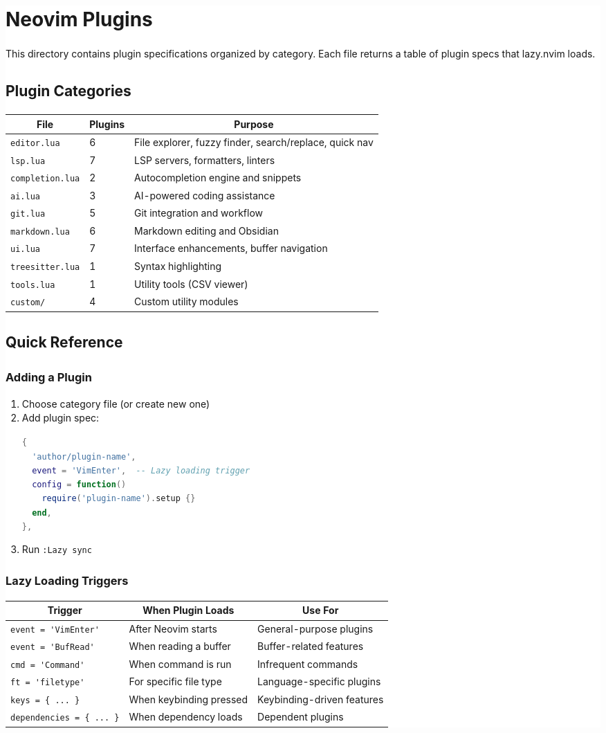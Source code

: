 # Neovim Plugins

This directory contains plugin specifications organized by category. Each file returns a table of plugin specs that lazy.nvim loads.

## Plugin Categories

| File | Plugins | Purpose |
|------|---------|---------|
| `editor.lua` | 6 | File explorer, fuzzy finder, search/replace, quick nav |
| `lsp.lua` | 7 | LSP servers, formatters, linters |
| `completion.lua` | 2 | Autocompletion engine and snippets |
| `ai.lua` | 3 | AI-powered coding assistance |
| `git.lua` | 5 | Git integration and workflow |
| `markdown.lua` | 6 | Markdown editing and Obsidian |
| `ui.lua` | 7 | Interface enhancements, buffer navigation |
| `treesitter.lua` | 1 | Syntax highlighting |
| `tools.lua` | 1 | Utility tools (CSV viewer) |
| `custom/` | 4 | Custom utility modules |

## Quick Reference

### Adding a Plugin

1. Choose category file (or create new one)
2. Add plugin spec:
   ```lua
   {
     'author/plugin-name',
     event = 'VimEnter',  -- Lazy loading trigger
     config = function()
       require('plugin-name').setup {}
     end,
   },
   ```
3. Run `:Lazy sync`

### Lazy Loading Triggers

| Trigger | When Plugin Loads | Use For |
|---------|-------------------|---------|
| `event = 'VimEnter'` | After Neovim starts | General-purpose plugins |
| `event = 'BufRead'` | When reading a buffer | Buffer-related features |
| `cmd = 'Command'` | When command is run | Infrequent commands |
| `ft = 'filetype'` | For specific file type | Language-specific plugins |
| `keys = { ... }` | When keybinding pressed | Keybinding-driven features |
| `dependencies = { ... }` | When dependency loads | Dependent plugins |
